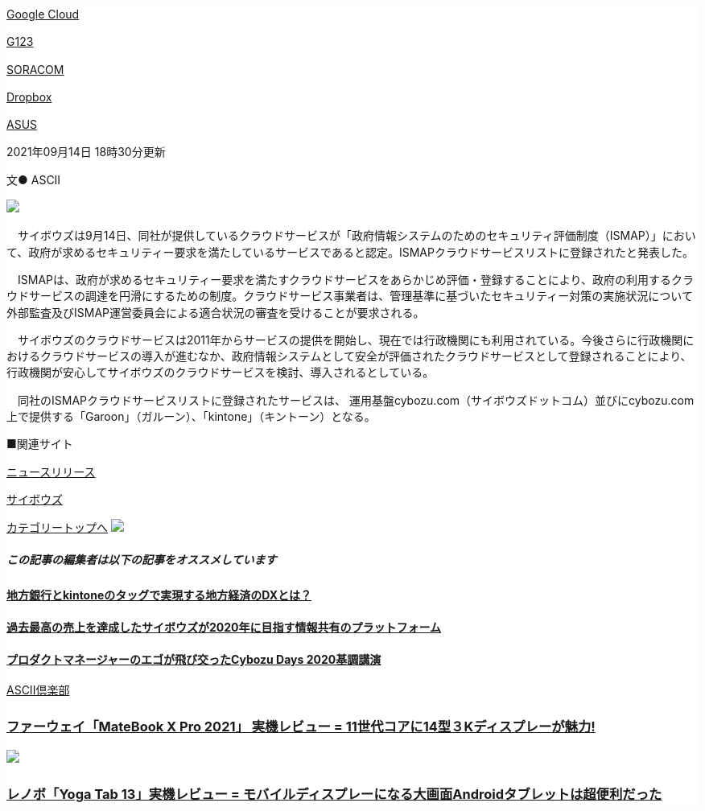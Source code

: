 [Google Cloud](https://ascii.jp/googlecloud-grasys/)

[G123](https://ascii.jp/g123/)

[SORACOM](https://ascii.jp/soracom/)

[Dropbox](https://ascii.jp/dropbox/)

[ASUS](https://ascii.jp/asus/)

2021年09月14日 18時30分更新

文● ASCII

[![](https://ascii.jp/img/2021/09/14/3255346/l/49ad9108de921231.jpg)](https://ascii.jp/elem/000/003/255/3255346/img.html)

　サイボウズは9月14日、同社が提供しているクラウドサービスが「政府情報システムのためのセキュリティ評価制度（ISMAP）」において、政府が求めるセキュリティー要求を満たしているサービスであると認定。ISMAPクラウドサービスリストに登録されたと発表した。

　ISMAPは、政府が求めるセキュリティー要求を満たすクラウドサービスをあらかじめ評価・登録することにより、政府の利用するクラウドサービスの調達を円滑にするための制度。クラウドサービス事業者は、管理基準に基づいたセキュリティー対策の実施状況について外部監査及びISMAP運営委員会による適合状況の審査を受けることが要求される。

　サイボウズのクラウドサービスは2011年からサービスの提供を開始し、現在では行政機関にも利用されている。今後さらに行政機関におけるクラウドサービスの導入が進むなか、政府情報システムとして安全が評価されたクラウドサービスとして登録されることにより、行政機関が安心してサイボウズのクラウドサービスを検討、導入されるとしている。

　同社のISMAPクラウドサービスリストに登録されたサービスは、 運用基盤cybozu.com（サイボウズドットコム）並びにcybozu.com上で提供する「Garoon」（ガルーン）、「kintone」（キントーン）となる。

■関連サイト

[ニュースリリース](https://topics.cybozu.co.jp/news/2021/09/14-9113.html)

[サイボウズ](https://cybozu.co.jp/)

[カテゴリートップへ](https://ascii.jp/tech/)
![](https://ascii.jp/img/blank.gif)

##### この記事の編集者は以下の記事をオススメしています

#### [地方銀行とkintoneのタッグで実現する地方経済のDXとは？](https://ascii.jp/elem/000/004/056/4056894/)

#### [過去最高の売上を達成したサイボウズが2020年に目指す情報共有のプラットフォーム](https://ascii.jp/elem/000/004/004/4004078/)

#### [プロダクトマネージャーのエゴが飛び交ったCybozu Days 2020基調講演](https://ascii.jp/elem/000/004/034/4034110/)

[ASCII倶楽部](https://id.ascii.jp/campaign/lp)

### [ファーウェイ「MateBook X Pro 2021」 実機レビュー = 11世代コアに14型３Kディスプレーが魅力!](https://ascii.jp/limit/group/ida/elem/000/004/067/4067280/?topac=1)

[![](https://ascii.jp/img/2021/08/26/3247477/s/0162ede493ba5693.jpg)](https://ascii.jp/limit/group/ida/elem/000/004/067/4067280/?topac=1)

### [レノボ「Yoga Tab 13」実機レビュー = モバイルディスプレーになる大画面Androidタブレットは超便利だった](https://ascii.jp/limit/group/ida/elem/000/004/066/4066020/?topac=2)
